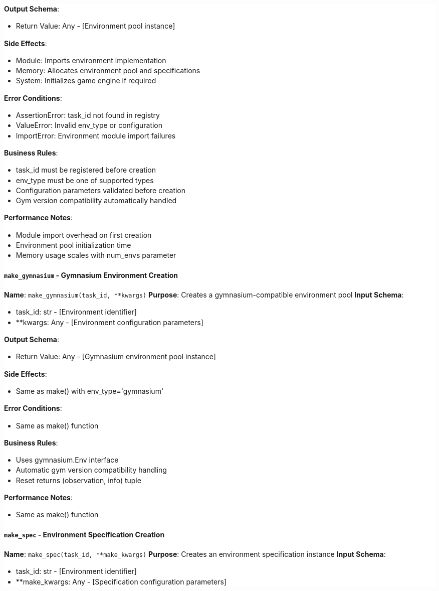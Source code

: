 **Output Schema**:
- Return Value: Any - [Environment pool instance]

**Side Effects**: 
- Module: Imports environment implementation
- Memory: Allocates environment pool and specifications
- System: Initializes game engine if required

**Error Conditions**: 
- AssertionError: task_id not found in registry
- ValueError: Invalid env_type or configuration
- ImportError: Environment module import failures

**Business Rules**: 
- task_id must be registered before creation
- env_type must be one of supported types
- Configuration parameters validated before creation
- Gym version compatibility automatically handled

**Performance Notes**: 
- Module import overhead on first creation
- Environment pool initialization time
- Memory usage scales with num_envs parameter

#### `make_gymnasium` - Gymnasium Environment Creation

**Name**: `make_gymnasium(task_id, **kwargs)`
**Purpose**: Creates a gymnasium-compatible environment pool
**Input Schema**:
- task_id: str - [Environment identifier]
- **kwargs: Any - [Environment configuration parameters]

**Output Schema**:
- Return Value: Any - [Gymnasium environment pool instance]

**Side Effects**: 
- Same as make() with env_type='gymnasium'

**Error Conditions**: 
- Same as make() function

**Business Rules**: 
- Uses gymnasium.Env interface
- Automatic gym version compatibility handling
- Reset returns (observation, info) tuple

**Performance Notes**: 
- Same as make() function

#### `make_spec` - Environment Specification Creation

**Name**: `make_spec(task_id, **make_kwargs)`
**Purpose**: Creates an environment specification instance
**Input Schema**:
- task_id: str - [Environment identifier]
- **make_kwargs: Any - [Specification configuration parameters]
